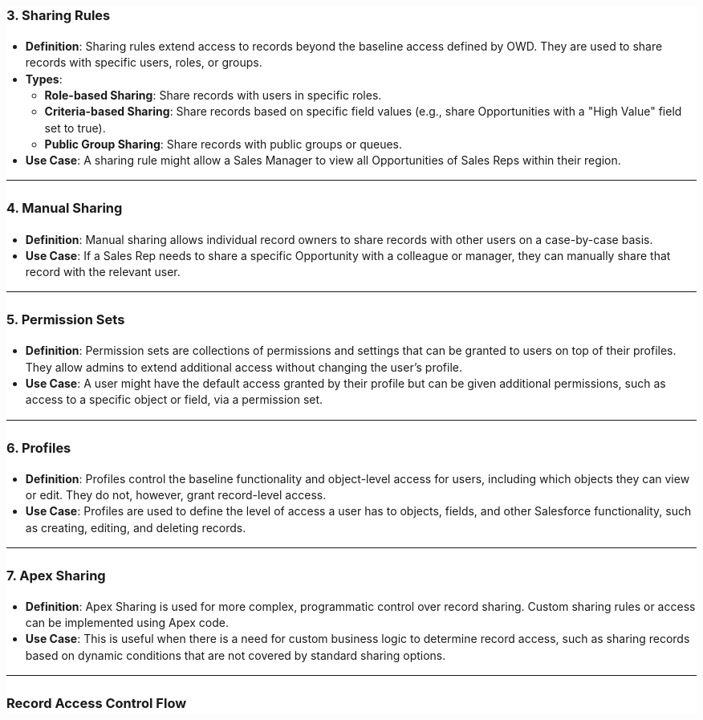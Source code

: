 
### **3. Sharing Rules**

- **Definition**: Sharing rules extend access to records beyond the baseline access defined by OWD. They are used to share records with specific users, roles, or groups.
- **Types**:
    - **Role-based Sharing**: Share records with users in specific roles.
    - **Criteria-based Sharing**: Share records based on specific field values (e.g., share Opportunities with a "High Value" field set to true).
    - **Public Group Sharing**: Share records with public groups or queues.
- **Use Case**: A sharing rule might allow a Sales Manager to view all Opportunities of Sales Reps within their region.

---

### **4. Manual Sharing**

- **Definition**: Manual sharing allows individual record owners to share records with other users on a case-by-case basis.
- **Use Case**: If a Sales Rep needs to share a specific Opportunity with a colleague or manager, they can manually share that record with the relevant user.

---

### **5. Permission Sets**

- **Definition**: Permission sets are collections of permissions and settings that can be granted to users on top of their profiles. They allow admins to extend additional access without changing the user’s profile.
- **Use Case**: A user might have the default access granted by their profile but can be given additional permissions, such as access to a specific object or field, via a permission set.

---

### **6. Profiles**

- **Definition**: Profiles control the baseline functionality and object-level access for users, including which objects they can view or edit. They do not, however, grant record-level access.
- **Use Case**: Profiles are used to define the level of access a user has to objects, fields, and other Salesforce functionality, such as creating, editing, and deleting records.

---

### **7. Apex Sharing**

- **Definition**: Apex Sharing is used for more complex, programmatic control over record sharing. Custom sharing rules or access can be implemented using Apex code.
- **Use Case**: This is useful when there is a need for custom business logic to determine record access, such as sharing records based on dynamic conditions that are not covered by standard sharing options.

---

### **Record Access Control Flow**
